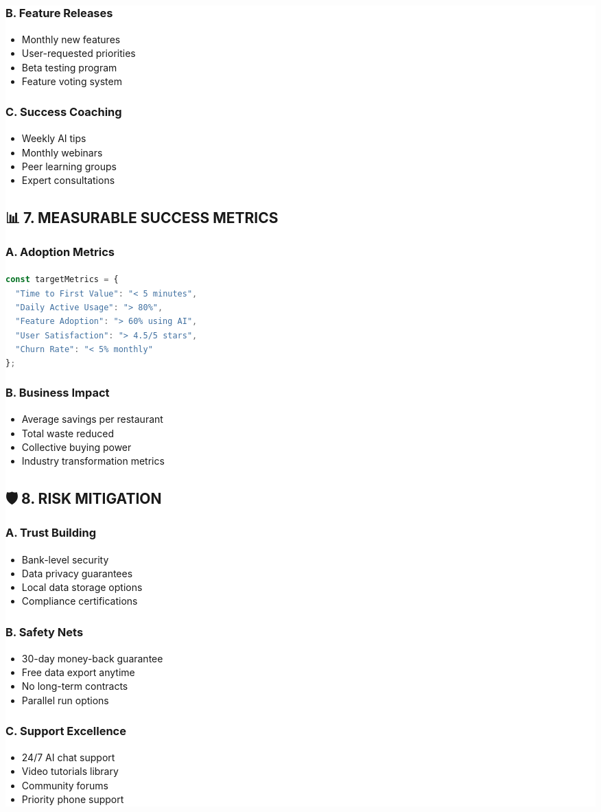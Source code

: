 ### **B. Feature Releases**
- Monthly new features
- User-requested priorities
- Beta testing program
- Feature voting system

### **C. Success Coaching**
- Weekly AI tips
- Monthly webinars
- Peer learning groups
- Expert consultations

## 📊 **7. MEASURABLE SUCCESS METRICS**

### **A. Adoption Metrics**
```typescript
const targetMetrics = {
  "Time to First Value": "< 5 minutes",
  "Daily Active Usage": "> 80%",
  "Feature Adoption": "> 60% using AI",
  "User Satisfaction": "> 4.5/5 stars",
  "Churn Rate": "< 5% monthly"
};
```

### **B. Business Impact**
- Average savings per restaurant
- Total waste reduced
- Collective buying power
- Industry transformation metrics

## 🛡️ **8. RISK MITIGATION**

### **A. Trust Building**
- Bank-level security
- Data privacy guarantees
- Local data storage options
- Compliance certifications

### **B. Safety Nets**
- 30-day money-back guarantee
- Free data export anytime
- No long-term contracts
- Parallel run options

### **C. Support Excellence**
- 24/7 AI chat support
- Video tutorials library
- Community forums
- Priority phone support
